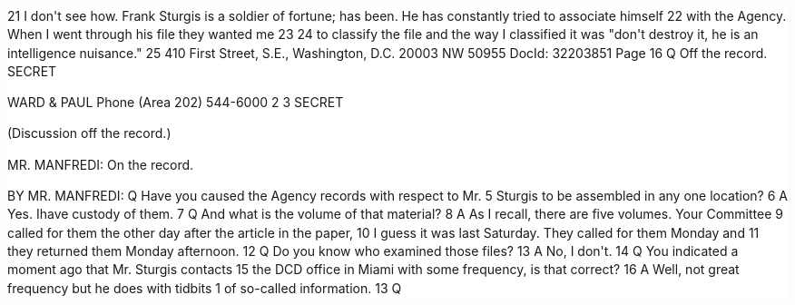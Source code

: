 21
I don't see how. Frank Sturgis is a soldier of
fortune; has been. He has constantly tried to associate himself
22
with the Agency. When I went through his file they wanted me
23
24
to classify the file and the way I classified it was "don't
destroy it, he is an intelligence nuisance."
25
410 First Street, S.E., Washington, D.C. 20003
NW 50955 DocId: 32203851 Page 16
Q
Off the record.
SECRET

WARD & PAUL
Phone (Area 202) 544-6000
2
3
SECRET

(Discussion off the record.)

MR. MANFREDI: On the record.

BY MR. MANFREDI:
Q
Have you caused the Agency records with respect to Mr.
5
Sturgis to be assembled in any one location?
6
A
Yes. Ihave custody of them.
7
Q
And what is the volume of that material?
8
A
As I recall, there are five volumes.
Your Committee
9
called for them the other day after the article in the paper,
10
I guess it was last Saturday. They called for them Monday and
11
they returned them Monday afternoon.
12
Q
Do you know who examined those files?
13
A
No, I don't.
14
Q
You indicated a moment ago that Mr. Sturgis contacts
15
the DCD office in Miami with some frequency, is that correct?
16
A
Well, not great frequency but he does with tidbits
1
of so-called information.
13
Q